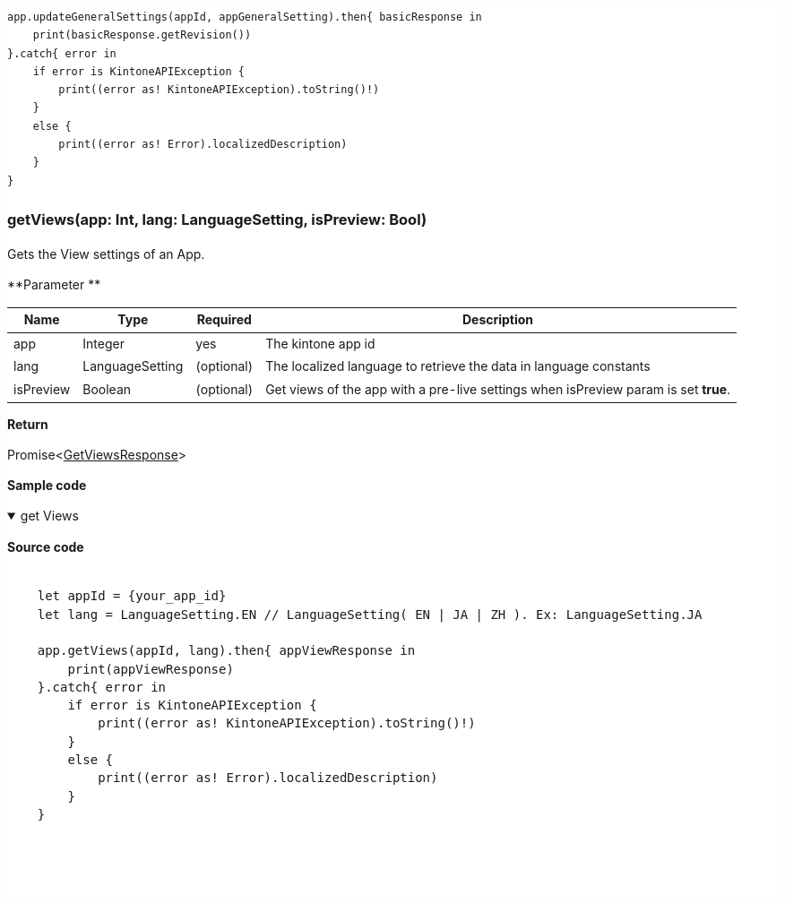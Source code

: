     app.updateGeneralSettings(appId, appGeneralSetting).then{ basicResponse in
        print(basicResponse.getRevision())
    }.catch{ error in
        if error is KintoneAPIException {
            print((error as! KintoneAPIException).toString()!)
        }
        else {
            print((error as! Error).localizedDescription)
        }
    }

</pre>

</details>

### getViews(app: Int, lang: LanguageSetting, isPreview: Bool)

Gets the View settings of an App.

**Parameter **

| Name| Type| Required| Description |
| --- | --- | --- | --- |
| app | Integer | yes | The kintone app id
| lang | LanguageSetting | (optional) | The localized language to retrieve the data in language constants
| isPreview | Boolean | (optional) | Get views of the app with a pre-live settings when isPreview param is set <b>true</b>.

**Return**

Promise<[GetViewsResponse](../model/app/view/update-views-response)>

**Sample code**

<details class="tab-container" open>
<Summary>get Views</Summary>

<strong class="tab-name">Source code</strong>

<pre class="inline-code">

    let appId = {your_app_id}
    let lang = LanguageSetting.EN // LanguageSetting( EN | JA | ZH ). Ex: LanguageSetting.JA
    
    app.getViews(appId, lang).then{ appViewResponse in
        print(appViewResponse)
    }.catch{ error in
        if error is KintoneAPIException {
            print((error as! KintoneAPIException).toString()!)
        }
        else {
            print((error as! Error).localizedDescription)
        }
    }
    